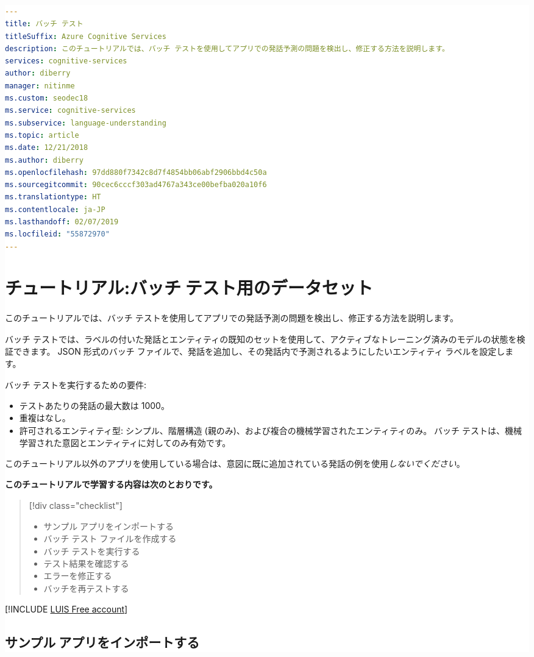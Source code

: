 ```yaml
---
title: バッチ テスト
titleSuffix: Azure Cognitive Services
description: このチュートリアルでは、バッチ テストを使用してアプリでの発話予測の問題を検出し、修正する方法を説明します。
services: cognitive-services
author: diberry
manager: nitinme
ms.custom: seodec18
ms.service: cognitive-services
ms.subservice: language-understanding
ms.topic: article
ms.date: 12/21/2018
ms.author: diberry
ms.openlocfilehash: 97dd880f7342c8d7f4854bb06abf2906bbd4c50a
ms.sourcegitcommit: 90cec6cccf303ad4767a343ce00befba020a10f6
ms.translationtype: HT
ms.contentlocale: ja-JP
ms.lasthandoff: 02/07/2019
ms.locfileid: "55872970"
---
```

# <a name="tutorial-batch-test-data-sets"></a>チュートリアル:バッチ テスト用のデータセット

このチュートリアルでは、バッチ テストを使用してアプリでの発話予測の問題を検出し、修正する方法を説明します。  

バッチ テストでは、ラベルの付いた発話とエンティティの既知のセットを使用して、アクティブなトレーニング済みのモデルの状態を検証できます。 JSON 形式のバッチ ファイルで、発話を追加し、その発話内で予測されるようにしたいエンティティ ラベルを設定します。 

バッチ テストを実行するための要件:

* テストあたりの発話の最大数は 1000。 
* 重複はなし。 
* 許可されるエンティティ型: シンプル、階層構造 (親のみ)、および複合の機械学習されたエンティティのみ。 バッチ テストは、機械学習された意図とエンティティに対してのみ有効です。

このチュートリアル以外のアプリを使用している場合は、意図に既に追加されている発話の例を使用*しないでください*。 

**このチュートリアルで学習する内容は次のとおりです。**


> [!div class="checklist"]
> * サンプル アプリをインポートする
> * バッチ テスト ファイルを作成する 
> * バッチ テストを実行する
> * テスト結果を確認する
> * エラーを修正する 
> * バッチを再テストする

[!INCLUDE [LUIS Free account](../../../includes/cognitive-services-luis-free-key-short.md)]

## <a name="import-example-app"></a>サンプル アプリをインポートする
